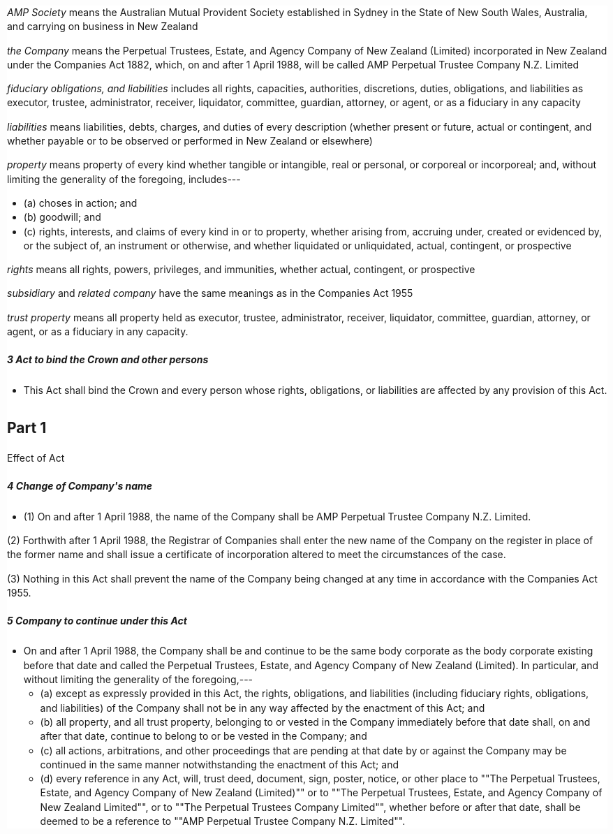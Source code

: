 _AMP Society_ means the Australian Mutual Provident Society established in Sydney in the State of New South Wales, Australia, and carrying on business in New Zealand

_the Company_ means the Perpetual Trustees, Estate, and Agency Company of New Zealand (Limited) incorporated in New Zealand under the Companies Act 1882, which, on and after 1 April 1988, will be called AMP Perpetual Trustee Company N.Z. Limited

_fiduciary obligations, and liabilities_ includes all rights, capacities, authorities, discretions, duties, obligations, and liabilities as executor, trustee, administrator, receiver, liquidator, committee, guardian, attorney, or agent, or as a fiduciary in any capacity

_liabilities_ means liabilities, debts, charges, and duties of every description (whether present or future, actual or contingent, and whether payable or to be observed or performed in New Zealand or elsewhere)

_property_ means property of every kind whether tangible or intangible, real or personal, or corporeal or incorporeal; and, without limiting the generality of the foregoing, includes---
  * (a) choses in action; and
  * (b) goodwill; and
  * (c) rights, interests, and claims of every kind in or to property, whether arising from, accruing under, created or evidenced by, or the subject of, an instrument or otherwise, and whether liquidated or unliquidated, actual, contingent, or prospective

_rights_ means all rights, powers, privileges, and immunities, whether actual, contingent, or prospective

_subsidiary_ and _related company_ have the same meanings as in the Companies Act 1955

_trust property_ means all property held as executor, trustee, administrator, receiver, liquidator, committee, guardian, attorney, or agent, or as a fiduciary in any capacity.

##### 3 Act to bind the Crown and other persons

* This Act shall bind the Crown and every person whose rights, obligations, or liabilities are affected by any provision of this Act.

## Part 1  
Effect of Act

##### 4 Change of Company's name

* (1) On and after 1 April 1988, the name of the Company shall be AMP Perpetual Trustee Company N.Z. Limited.

(2) Forthwith after 1 April 1988, the Registrar of Companies shall enter the new name of the Company on the register in place of the former name and shall issue a certificate of incorporation altered to meet the circumstances of the case.

(3) Nothing in this Act shall prevent the name of the Company being changed at any time in accordance with the Companies Act 1955\.

##### 5 Company to continue under this Act

* On and after 1 April 1988, the Company shall be and continue to be the same body corporate as the body corporate existing before that date and called the Perpetual Trustees, Estate, and Agency Company of New Zealand (Limited). In particular, and without limiting the generality of the foregoing,---
  * (a) except as expressly provided in this Act, the rights, obligations, and liabilities (including fiduciary rights, obligations, and liabilities) of the Company shall not be in any way affected by the enactment of this Act; and
  * (b) all property, and all trust property, belonging to or vested in the Company immediately before that date shall, on and after that date, continue to belong to or be vested in the Company; and
  * (c) all actions, arbitrations, and other proceedings that are pending at that date by or against the Company may be continued in the same manner notwithstanding the enactment of this Act; and
  * (d) every reference in any Act, will, trust deed, document, sign, poster, notice, or other place to ""The Perpetual Trustees, Estate, and Agency Company of New Zealand (Limited)"" or to ""The Perpetual Trustees, Estate, and Agency Company of New Zealand Limited"", or to ""The Perpetual Trustees Company Limited"", whether before or after that date, shall be deemed to be a reference to ""AMP Perpetual Trustee Company N.Z. Limited"".